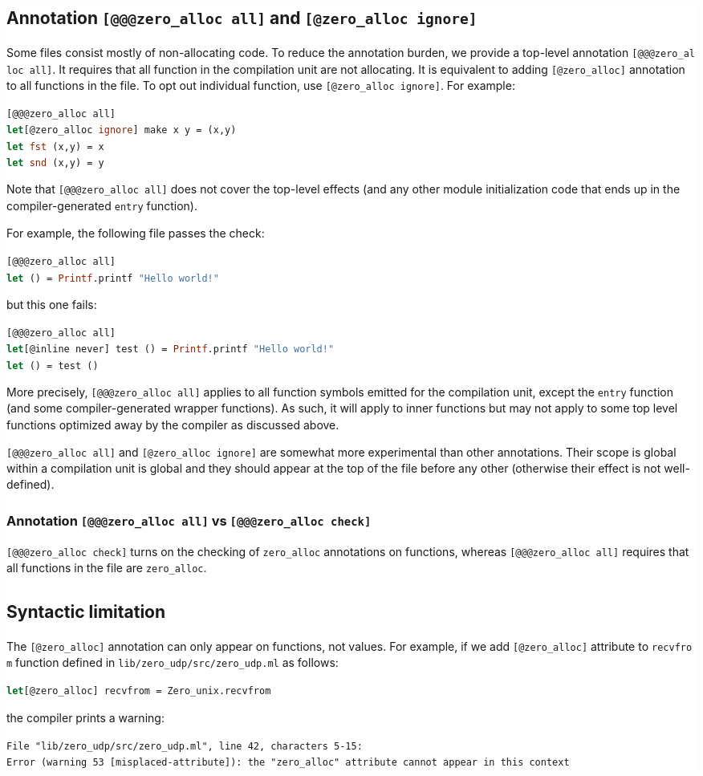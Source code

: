 ## Annotation `[@@@zero_alloc all]` and `[@zero_alloc ignore]`

Some files consist mostly of non-allocating code. To reduce the annotation burden, we
provide a top-level annotation `[@@@zero_alloc all]`. It requires that all function in the
compilation unit are not allocating.  It is equivalent to adding `[@zero_alloc]`
annotation to all functions in the file.
To opt out individual function, use
`[@zero_alloc ignore]`. For example:

```ocaml
[@@@zero_alloc all]
let[@zero_alloc ignore] make x y = (x,y)
let fst (x,y) = x
let snd (x,y) = y
```

Note that `[@@@zero_alloc all]` does not cover the top-level effects (and any other module
initialization code that ends up in the compiler-generated `entry` function).

 For example, the following file passes the check:
```ocaml
[@@@zero_alloc all]
let () = Printf.printf "Hello world!"
```
but this one fails:
```ocaml
[@@@zero_alloc all]
let[@inline never] test () = Printf.printf "Hello world!"
let () = test ()
```

More precisely, `[@@@zero_alloc all]` applies to all function symbols
emitted for the compilation unit, except the `entry` function (and
some compiler-generated wrapper functions). As such, it will apply to
inner functions but may not apply to some top level functions
optimized away by the compiler as discussed above.

`[@@@zero_alloc all]` and `[@zero_alloc ignore]` are somewhat more experimental than
other annotations. Their scope is global within a compilation unit is global and
they should appear at the top of the file before any other (otherwise
their effect is not well-defined).

### Annotation `[@@@zero_alloc all]` vs `[@@@zero_alloc check]`

`[@@@zero_alloc check]` turns on the checking of `zero_alloc` annotations on functions,
whereas `[@@@zero_alloc all]` requires that all functions in the file are `zero_alloc`.

## Syntactic limitation

The `[@zero_alloc]` annotation can only appear on functions, not values.
For example, if we add `[@zero_alloc]` attribute to `recvfrom` function  defined in
`lib/zero_udp/src/zero_udp.ml` as follows:
```ocaml
let[@zero_alloc] recvfrom = Zero_unix.recvfrom
```
the compiler prints a warning:
```
File "lib/zero_udp/src/zero_udp.ml", line 42, characters 5-15:
Error (warning 53 [misplaced-attribute]): the "zero_alloc" attribute cannot appear in this context
```
